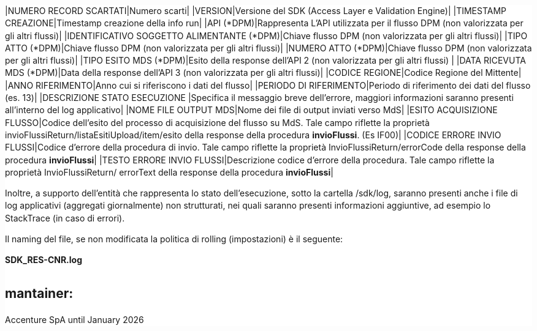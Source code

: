 |NUMERO RECORD SCARTATI|Numero scarti|
|VERSION|Versione del SDK (Access Layer e Validation Engine)|
|TIMESTAMP CREAZIONE|Timestamp creazione della info run|
|API (\*DPM)|Rappresenta L’API utilizzata per il flusso DPM (non valorizzata per gli altri flussi)|
|IDENTIFICATIVO SOGGETTO ALIMENTANTE (\*DPM)|Chiave flusso DPM (non valorizzata per gli altri flussi)|
|TIPO ATTO (\*DPM)|Chiave flusso DPM (non valorizzata per gli altri flussi)|
|NUMERO ATTO (\*DPM)|Chiave flusso DPM (non valorizzata per gli altri flussi)|
|TIPO ESITO MDS (\*DPM)|Esito della response dell’API 2 (non valorizzata per gli altri flussi) |
|DATA RICEVUTA MDS (\*DPM)|Data della response dell’API 3 (non valorizzata per gli altri flussi)|
|CODICE REGIONE|Codice Regione del Mittente|
|ANNO RIFERIMENTO|Anno cui si riferiscono i dati del flusso|
|PERIODO DI RIFERIMENTO|Periodo di riferimento dei dati del flusso (es. 13)|
|DESCRIZIONE STATO ESECUZIONE |Specifica il messaggio breve dell’errore, maggiori informazioni saranno presenti all’interno del log applicativo|
|NOME FILE OUTPUT MDS|Nome dei file di output inviati verso MdS|
|ESITO ACQUISIZIONE FLUSSO|Codice dell’esito del processo di acquisizione del flusso su MdS. Tale campo riflette la proprietà invioFlussiReturn/listaEsitiUpload/item/esito della response della procedura **invioFlussi**. (Es IF00)|
|CODICE ERRORE INVIO FLUSSI|Codice d’errore della procedura di invio. Tale campo riflette la proprietà InvioFlussiReturn/errorCode della response della procedura **invioFlussi**|
|TESTO ERRORE INVIO FLUSSI|Descrizione codice d’errore della procedura. Tale campo riflette la proprietà InvioFlussiReturn/ errorText della response della procedura **invioFlussi**|

Inoltre, a supporto dell’entità che rappresenta lo stato dell’esecuzione, sotto la cartella /sdk/log, saranno presenti anche i file di log applicativi (aggregati giornalmente) non strutturati, nei quali saranno presenti informazioni aggiuntive, ad esempio lo StackTrace (in caso di errori).

Il naming del file, se non modificata la politica di rolling (impostazioni) è il seguente:

**SDK\_RES-CNR.log**

## mantainer:
 Accenture SpA until January 2026

